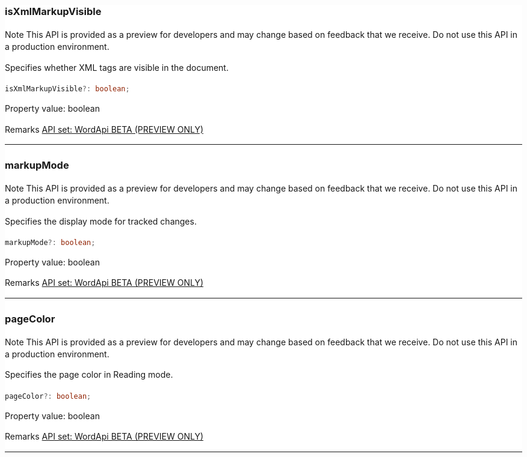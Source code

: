 
### isXmlMarkupVisible
Note
This API is provided as a preview for developers and may change based on feedback that we receive. Do not use this API in a production environment.

Specifies whether XML tags are visible in the document.

```typescript
isXmlMarkupVisible?: boolean;
```

Property value: boolean

Remarks
[API set: WordApi BETA (PREVIEW ONLY)](https://learn.microsoft.com/en-us/javascript/api/requirement-sets/word/word-api-requirement-sets)

---

### markupMode
Note
This API is provided as a preview for developers and may change based on feedback that we receive. Do not use this API in a production environment.

Specifies the display mode for tracked changes.

```typescript
markupMode?: boolean;
```

Property value: boolean

Remarks
[API set: WordApi BETA (PREVIEW ONLY)](https://learn.microsoft.com/en-us/javascript/api/requirement-sets/word/word-api-requirement-sets)

---

### pageColor
Note
This API is provided as a preview for developers and may change based on feedback that we receive. Do not use this API in a production environment.

Specifies the page color in Reading mode.

```typescript
pageColor?: boolean;
```

Property value: boolean

Remarks
[API set: WordApi BETA (PREVIEW ONLY)](https://learn.microsoft.com/en-us/javascript/api/requirement-sets/word/word-api-requirement-sets)

---
